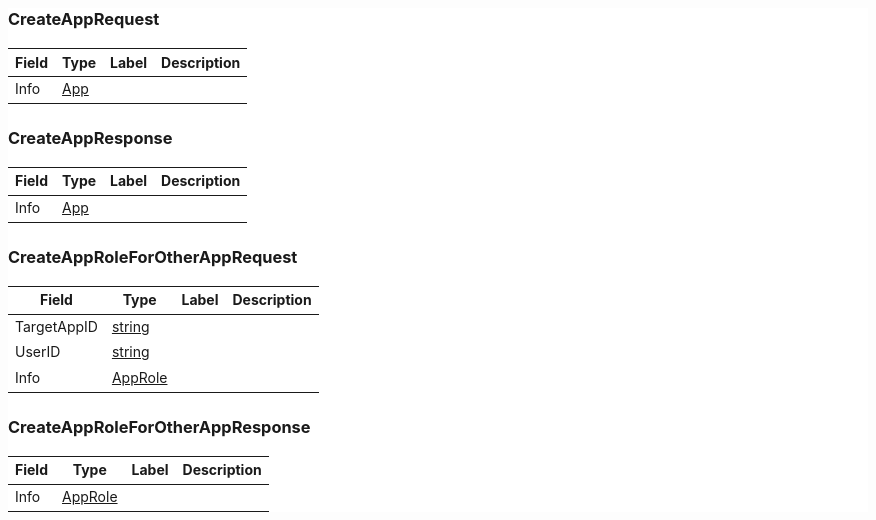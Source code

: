 




<a name="app-user-manager-v1-CreateAppRequest"></a>

### CreateAppRequest



| Field | Type | Label | Description |
| ----- | ---- | ----- | ----------- |
| Info | [App](#app-user-manager-v1-App) |  |  |






<a name="app-user-manager-v1-CreateAppResponse"></a>

### CreateAppResponse



| Field | Type | Label | Description |
| ----- | ---- | ----- | ----------- |
| Info | [App](#app-user-manager-v1-App) |  |  |






<a name="app-user-manager-v1-CreateAppRoleForOtherAppRequest"></a>

### CreateAppRoleForOtherAppRequest



| Field | Type | Label | Description |
| ----- | ---- | ----- | ----------- |
| TargetAppID | [string](#string) |  |  |
| UserID | [string](#string) |  |  |
| Info | [AppRole](#app-user-manager-v1-AppRole) |  |  |






<a name="app-user-manager-v1-CreateAppRoleForOtherAppResponse"></a>

### CreateAppRoleForOtherAppResponse



| Field | Type | Label | Description |
| ----- | ---- | ----- | ----------- |
| Info | [AppRole](#app-user-manager-v1-AppRole) |  |  |
